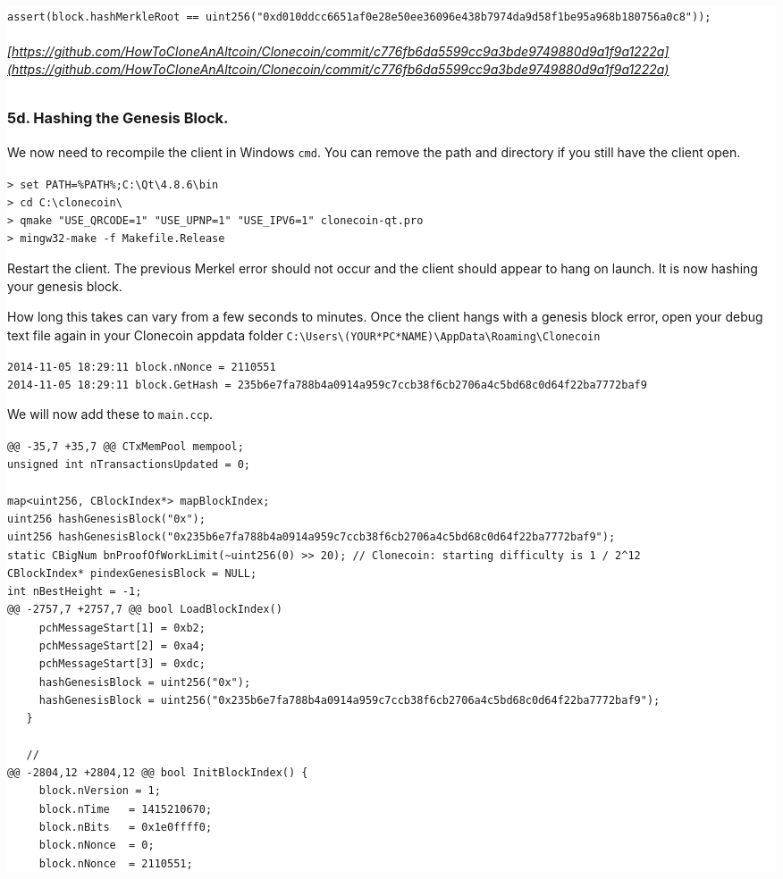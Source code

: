     assert(block.hashMerkleRoot == uint256("0xd010ddcc6651af0e28e50ee36096e438b7974da9d58f1be95a968b180756a0c8"));

###### [https://github.com/HowToCloneAnAltcoin/Clonecoin/commit/c776fb6da5599cc9a3bde9749880d9a1f9a1222a](https://github.com/HowToCloneAnAltcoin/Clonecoin/commit/c776fb6da5599cc9a3bde9749880d9a1f9a1222a)


### 5d. Hashing the Genesis Block.

We now need to recompile the client in Windows ``cmd``. You can remove the path and directory if you still have the client open.

    > set PATH=%PATH%;C:\Qt\4.8.6\bin
    > cd C:\clonecoin\
    > qmake "USE_QRCODE=1" "USE_UPNP=1" "USE_IPV6=1" clonecoin-qt.pro
    > mingw32-make -f Makefile.Release


Restart the client. The previous Merkel error should  not occur and the client should appear to hang on launch. It is now hashing your genesis block.

How long this takes can vary from a few seconds to minutes. Once the client hangs with a genesis block error, open your debug text file again in your Clonecoin appdata folder ``C:\Users\(YOUR*PC*NAME)\AppData\Roaming\Clonecoin``

    2014-11-05 18:29:11 block.nNonce = 2110551 
    2014-11-05 18:29:11 block.GetHash = 235b6e7fa788b4a0914a959c7ccb38f6cb2706a4c5bd68c0d64f22ba7772baf9

We will now add these to ``main.ccp``.

    @@ -35,7 +35,7 @@ CTxMemPool mempool;
    unsigned int nTransactionsUpdated = 0;

    map<uint256, CBlockIndex*> mapBlockIndex;
    uint256 hashGenesisBlock("0x");
    uint256 hashGenesisBlock("0x235b6e7fa788b4a0914a959c7ccb38f6cb2706a4c5bd68c0d64f22ba7772baf9");
    static CBigNum bnProofOfWorkLimit(~uint256(0) >> 20); // Clonecoin: starting difficulty is 1 / 2^12
    CBlockIndex* pindexGenesisBlock = NULL;
    int nBestHeight = -1;
    @@ -2757,7 +2757,7 @@ bool LoadBlockIndex()
         pchMessageStart[1] = 0xb2;
         pchMessageStart[2] = 0xa4;
         pchMessageStart[3] = 0xdc;
         hashGenesisBlock = uint256("0x");
         hashGenesisBlock = uint256("0x235b6e7fa788b4a0914a959c7ccb38f6cb2706a4c5bd68c0d64f22ba7772baf9");
       }

       //
    @@ -2804,12 +2804,12 @@ bool InitBlockIndex() {
         block.nVersion = 1;
         block.nTime   = 1415210670;
         block.nBits   = 0x1e0ffff0;
         block.nNonce  = 0;
         block.nNonce  = 2110551;
